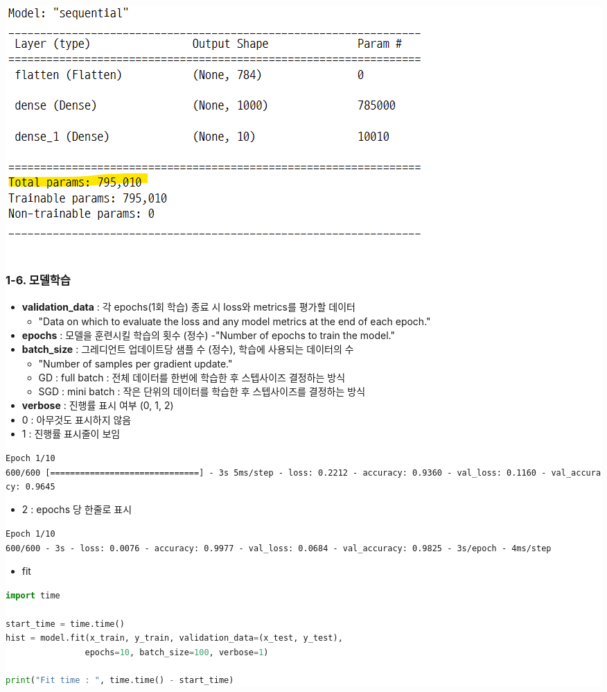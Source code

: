 ![tf_mnist_3.png](./images/tensorflow/tf_mnist_3.png)


### 1-6. 모델학습
- **validation_data** : 각 epochs(1회 학습) 종료 시 loss와 metrics를 평가할 데이터
    - "Data on which to evaluate the loss and any model metrics at the end of each epoch."
- **epochs** : 모델을 훈련시킬 학습의 횟수 (정수)
    -"Number of epochs to train the model."
- **batch_size** : 그레디언트 업데이트당 샘플 수 (정수), 학습에 사용되는 데이터의 수
    - "Number of samples per gradient update."
    - GD : full batch : 전체 데이터를 한번에 학습한 후 스텝사이즈 결정하는 방식
    - SGD : mini batch : 작은 단위의 데이터를 학습한 후 스텝사이즈를 결정하는 방식
- **verbose** : 진행률 표시 여부 (0, 1, 2)
- 0 : 아무것도 표시하지 않음
- 1 : 진행률 표시줄이 보임 

```
Epoch 1/10
600/600 [==============================] - 3s 5ms/step - loss: 0.2212 - accuracy: 0.9360 - val_loss: 0.1160 - val_accuracy: 0.9645
```
- 2 : epochs 당 한줄로 표시 
```
Epoch 1/10
600/600 - 3s - loss: 0.0076 - accuracy: 0.9977 - val_loss: 0.0684 - val_accuracy: 0.9825 - 3s/epoch - 4ms/step
```

- fit
```python
import time

start_time = time.time()
hist = model.fit(x_train, y_train, validation_data=(x_test, y_test),
                epochs=10, batch_size=100, verbose=1)

print("Fit time : ", time.time() - start_time)
```
